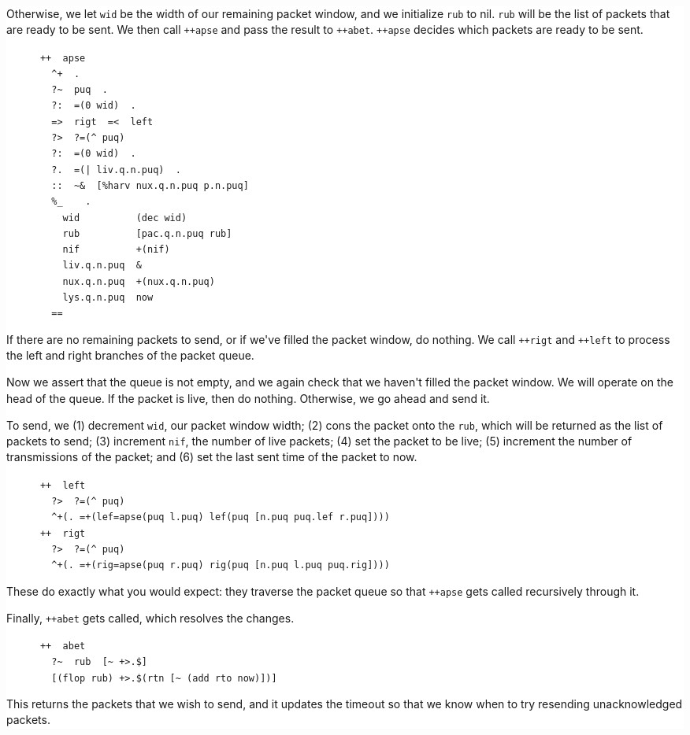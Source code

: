 Otherwise, we let `wid` be the width of our remaining packet window, and we
initialize `rub` to nil. `rub` will be the list of packets that are ready to be
sent. We then call `++apse` and pass the result to `++abet`. `++apse` decides
which packets are ready to be sent.

          ++  apse
            ^+  .
            ?~  puq  .
            ?:  =(0 wid)  .
            =>  rigt  =<  left
            ?>  ?=(^ puq)
            ?:  =(0 wid)  .
            ?.  =(| liv.q.n.puq)  .
            ::  ~&  [%harv nux.q.n.puq p.n.puq]
            %_    .
              wid          (dec wid)
              rub          [pac.q.n.puq rub]
              nif          +(nif)
              liv.q.n.puq  &
              nux.q.n.puq  +(nux.q.n.puq)
              lys.q.n.puq  now
            ==

If there are no remaining packets to send, or if we've filled the packet window,
do nothing. We call `++rigt` and `++left` to process the left and right branches
of the packet queue.

Now we assert that the queue is not empty, and we again check that we haven't
filled the packet window. We will operate on the head of the queue. If the
packet is live, then do nothing. Otherwise, we go ahead and send it.

To send, we (1) decrement `wid`, our packet window width; (2) cons the packet
onto the `rub`, which will be returned as the list of packets to send; (3)
increment `nif`, the number of live packets; (4) set the packet to be live; (5)
increment the number of transmissions of the packet; and (6) set the last sent
time of the packet to now.

          ++  left
            ?>  ?=(^ puq)
            ^+(. =+(lef=apse(puq l.puq) lef(puq [n.puq puq.lef r.puq])))
          ++  rigt
            ?>  ?=(^ puq)
            ^+(. =+(rig=apse(puq r.puq) rig(puq [n.puq l.puq puq.rig])))

These do exactly what you would expect: they traverse the packet queue so that
`++apse` gets called recursively through it.

Finally, `++abet` gets called, which resolves the changes.

          ++  abet
            ?~  rub  [~ +>.$]
            [(flop rub) +>.$(rtn [~ (add rto now)])]

This returns the packets that we wish to send, and it updates the timeout so
that we know when to try resending unacknowledged packets.
